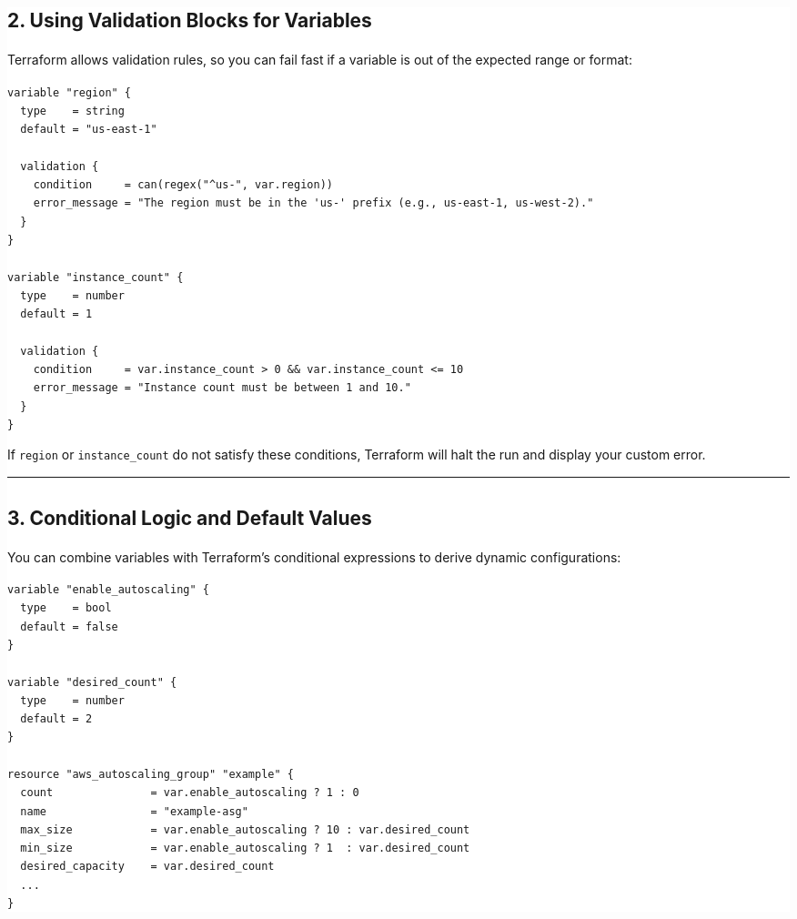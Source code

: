 
## 2. Using Validation Blocks for Variables

Terraform allows validation rules, so you can fail fast if a variable is out of the expected range or format:

```hcl
variable "region" {
  type    = string
  default = "us-east-1"

  validation {
    condition     = can(regex("^us-", var.region))
    error_message = "The region must be in the 'us-' prefix (e.g., us-east-1, us-west-2)."
  }
}

variable "instance_count" {
  type    = number
  default = 1

  validation {
    condition     = var.instance_count > 0 && var.instance_count <= 10
    error_message = "Instance count must be between 1 and 10."
  }
}
```

If `region` or `instance_count` do not satisfy these conditions, Terraform will halt the run and display your custom error.

---

## 3. Conditional Logic and Default Values

You can combine variables with Terraform’s conditional expressions to derive dynamic configurations:

```hcl
variable "enable_autoscaling" {
  type    = bool
  default = false
}

variable "desired_count" {
  type    = number
  default = 2
}

resource "aws_autoscaling_group" "example" {
  count               = var.enable_autoscaling ? 1 : 0
  name                = "example-asg"
  max_size            = var.enable_autoscaling ? 10 : var.desired_count
  min_size            = var.enable_autoscaling ? 1  : var.desired_count
  desired_capacity    = var.desired_count
  ...
}
```
